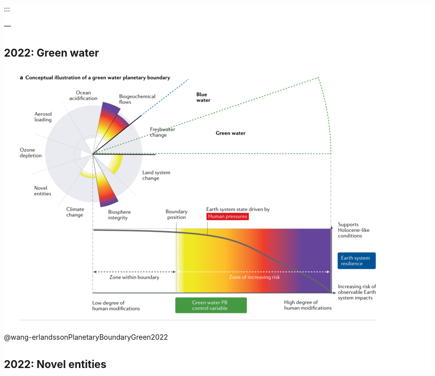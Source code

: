 :::

—

## 2022: Green water


![](pics/green-water-2022.png)

@wang-erlandssonPlanetaryBoundaryGreen2022 

## 2022: Novel entities
